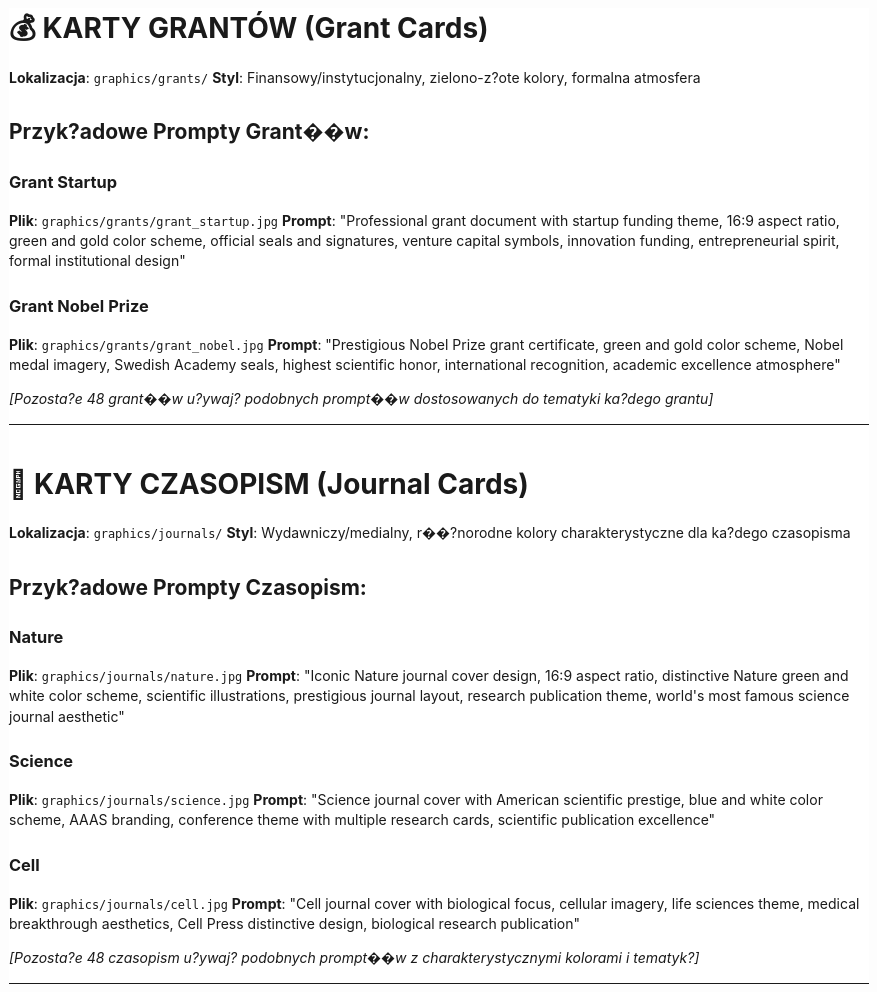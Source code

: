 # 💰 KARTY GRANTÓW (Grant Cards)
**Lokalizacja**: `graphics/grants/`
**Styl**: Finansowy/instytucjonalny, zielono-z?ote kolory, formalna atmosfera

## Przyk?adowe Prompty Grant��w:

### Grant Startup
**Plik**: `graphics/grants/grant_startup.jpg`
**Prompt**: "Professional grant document with startup funding theme, 16:9 aspect ratio, green and gold color scheme, official seals and signatures, venture capital symbols, innovation funding, entrepreneurial spirit, formal institutional design"

### Grant Nobel Prize
**Plik**: `graphics/grants/grant_nobel.jpg`
**Prompt**: "Prestigious Nobel Prize grant certificate, green and gold color scheme, Nobel medal imagery, Swedish Academy seals, highest scientific honor, international recognition, academic excellence atmosphere"

*[Pozosta?e 48 grant��w u?ywaj? podobnych prompt��w dostosowanych do tematyki ka?dego grantu]*

---

# 📰 KARTY CZASOPISM (Journal Cards)
**Lokalizacja**: `graphics/journals/`
**Styl**: Wydawniczy/medialny, r��?norodne kolory charakterystyczne dla ka?dego czasopisma

## Przyk?adowe Prompty Czasopism:

### Nature
**Plik**: `graphics/journals/nature.jpg`
**Prompt**: "Iconic Nature journal cover design, 16:9 aspect ratio, distinctive Nature green and white color scheme, scientific illustrations, prestigious journal layout, research publication theme, world's most famous science journal aesthetic"

### Science
**Plik**: `graphics/journals/science.jpg`
**Prompt**: "Science journal cover with American scientific prestige, blue and white color scheme, AAAS branding, conference theme with multiple research cards, scientific publication excellence"

### Cell
**Plik**: `graphics/journals/cell.jpg`
**Prompt**: "Cell journal cover with biological focus, cellular imagery, life sciences theme, medical breakthrough aesthetics, Cell Press distinctive design, biological research publication"

*[Pozosta?e 48 czasopism u?ywaj? podobnych prompt��w z charakterystycznymi kolorami i tematyk?]*

---
